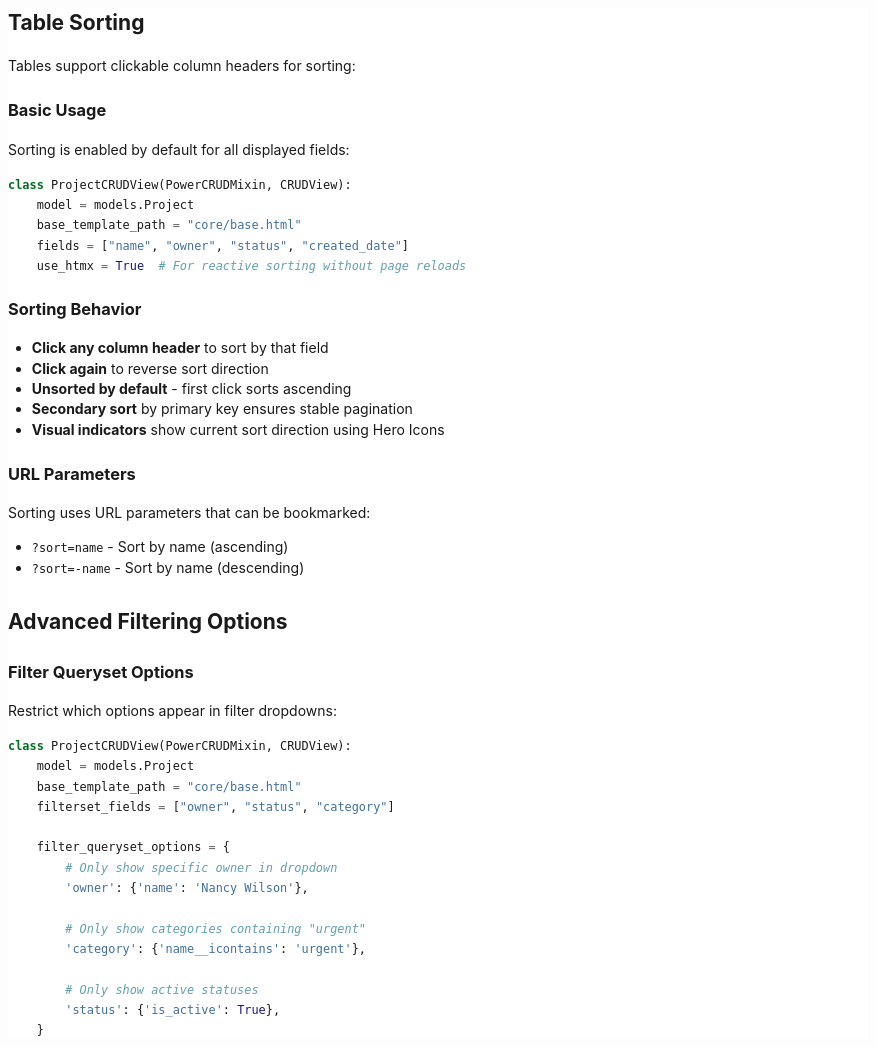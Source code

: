 ## Table Sorting

Tables support clickable column headers for sorting:

### Basic Usage

Sorting is enabled by default for all displayed fields:

```python
class ProjectCRUDView(PowerCRUDMixin, CRUDView):
    model = models.Project
    base_template_path = "core/base.html"
    fields = ["name", "owner", "status", "created_date"]
    use_htmx = True  # For reactive sorting without page reloads
```

### Sorting Behavior

- **Click any column header** to sort by that field
- **Click again** to reverse sort direction
- **Unsorted by default** - first click sorts ascending
- **Secondary sort** by primary key ensures stable pagination
- **Visual indicators** show current sort direction using Hero Icons

### URL Parameters

Sorting uses URL parameters that can be bookmarked:
- `?sort=name` - Sort by name (ascending)
- `?sort=-name` - Sort by name (descending)

## Advanced Filtering Options

### Filter Queryset Options

Restrict which options appear in filter dropdowns:

```python
class ProjectCRUDView(PowerCRUDMixin, CRUDView):
    model = models.Project
    base_template_path = "core/base.html"
    filterset_fields = ["owner", "status", "category"]
    
    filter_queryset_options = {
        # Only show specific owner in dropdown
        'owner': {'name': 'Nancy Wilson'},
        
        # Only show categories containing "urgent"
        'category': {'name__icontains': 'urgent'},
        
        # Only show active statuses
        'status': {'is_active': True},
    }
```
